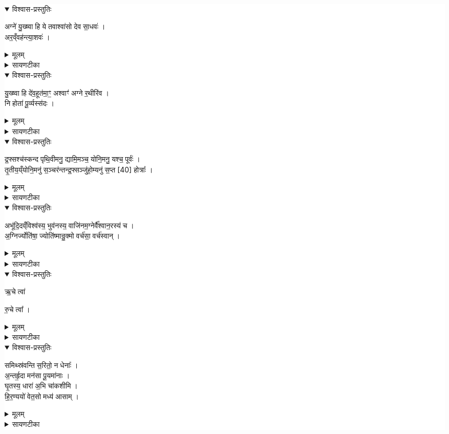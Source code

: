 <details open><summary>विश्वास-प्रस्तुतिः</summary>

अग्ने॑ यु॒ख्ष्वा हि ये तवाश्वा॑सो देव सा॒धवः॑ ।  
अर॒व्ँवह॑न्त्या॒शवः॑ ।
</details>

<details><summary>मूलम्</summary></details>

<details><summary>सायणटीका</summary></details>

<details open><summary>विश्वास-प्रस्तुतिः</summary>

यु॒ख्ष्वा हि दे॑व॒हूत॑मा॒ꣳ॒ अश्वाꣳ॑ अग्ने र॒थीरि॑व ।  
नि होता॑ पू॒र्व्यस्स॑दः ।  
</details>

<details><summary>मूलम्</summary></details>

<details><summary>सायणटीका</summary></details>

<details open><summary>विश्वास-प्रस्तुतिः</summary>

द्र॒फ्सश्च॑स्कन्द पृथि॒वीमनु॒ द्यामि॒मञ्च॒ योनि॒मनु॒ यश्च॒ पूर्वः॑ ।  
तृ॒तीय॒य्ँयोनि॒मनु॑ स॒ञ्चर॑न्तन्द्र॒फ्सञ्जु॑हो॒म्यनु॑ स॒प्त [40] होत्राः᳚ ।
</details>

<details><summary>मूलम्</summary></details>

<details><summary>सायणटीका</summary></details>

<details open><summary>विश्वास-प्रस्तुतिः</summary>

अभू॑दि॒दव्ँविश्व॑स्य॒ भुव॑नस्य॒ वाजि॑नम॒ग्नेर्वै᳚श्वान॒रस्य॑ च ।  
अ॒ग्निर्ज्योति॑षा॒ ज्योति॑ष्मान्रु॒क्मो वर्च॑सा॒ वर्च॑स्वान् ।  
</details>

<details><summary>मूलम्</summary></details>

<details><summary>सायणटीका</summary></details>

<details open><summary>विश्वास-प्रस्तुतिः</summary>

ऋ॒चे त्वा॑

रु॒चे त्वा᳚ ।
</details>

<details><summary>मूलम्</summary></details>

<details><summary>सायणटीका</summary></details>

<details open><summary>विश्वास-प्रस्तुतिः</summary>

समिथ्स्र॑वन्ति स॒रितो॒ न धेनाः᳚ ।  
अ॒न्तर्हृ॒दा मन॑सा पू॒यमा॑नाः ।  
घृ॒तस्य॒ धारा॑ अ॒भि चा॑कशीमि ।  
हि॒र॒ण्ययो॑ वेत॒सो मध्य॑ आसाम् ।  
</details>

<details><summary>मूलम्</summary></details>

<details><summary>सायणटीका</summary></details>
